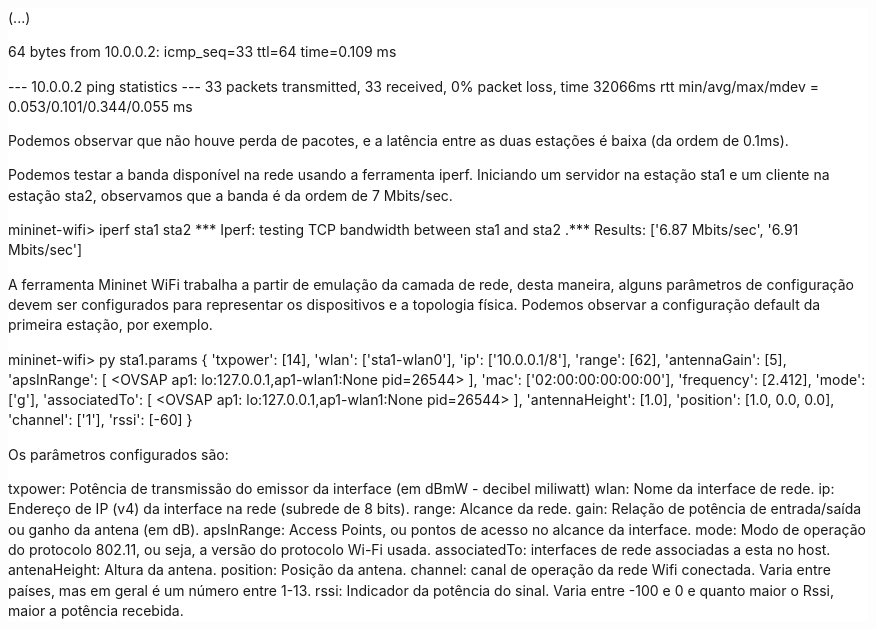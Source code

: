 (...)

64 bytes from 10.0.0.2: icmp_seq=33 ttl=64 time=0.109 ms

--- 10.0.0.2 ping statistics ---
33 packets transmitted, 33 received, 0% packet loss, time 32066ms
rtt min/avg/max/mdev = 0.053/0.101/0.344/0.055 ms


Podemos observar que não houve perda de pacotes, e a latência entre as duas estações é baixa (da ordem de 0.1ms).

Podemos testar a banda disponível na rede usando a ferramenta iperf. Iniciando um servidor na estação sta1 e um cliente na estação sta2, observamos que a banda é da ordem de 7 Mbits/sec.

mininet-wifi> iperf sta1 sta2
*** Iperf: testing TCP bandwidth between sta1 and sta2
.*** Results: ['6.87 Mbits/sec', '6.91 Mbits/sec']


A ferramenta Mininet WiFi trabalha a partir de emulação da camada de rede, desta maneira, alguns parâmetros de configuração devem ser configurados para representar os dispositivos e a topologia física. Podemos observar a configuração default da primeira estação, por exemplo.

mininet-wifi> py sta1.params
{
'txpower': [14],
'wlan': ['sta1-wlan0'],
'ip': ['10.0.0.1/8'],
'range': [62],
'antennaGain': [5],
'apsInRange': [
<OVSAP ap1: lo:127.0.0.1,ap1-wlan1:None pid=26544>
],
'mac': ['02:00:00:00:00:00'],
'frequency': [2.412],
'mode': ['g'],
'associatedTo': [
<OVSAP ap1: lo:127.0.0.1,ap1-wlan1:None pid=26544>
],
'antennaHeight': [1.0],
'position': [1.0, 0.0, 0.0],
'channel': ['1'],
'rssi': [-60]
}


Os parâmetros configurados são:

txpower: Potência de transmissão do emissor da interface (em dBmW - decibel miliwatt)
wlan: Nome da interface de rede.
ip: Endereço de IP (v4) da interface na rede (subrede de 8 bits).
range: Alcance da rede.
gain: Relação de potência de entrada/saída ou ganho da antena (em dB).
apsInRange: Access Points, ou pontos de acesso no alcance da interface.
mode: Modo de operação do protocolo 802.11, ou seja, a versão do protocolo Wi-Fi usada.
associatedTo: interfaces de rede associadas a esta no host.
antenaHeight: Altura da antena.
position: Posição da antena.
channel: canal de operação da rede Wifi conectada. Varia entre países, mas em geral é um número entre 1-13.
rssi: Indicador da potência do sinal. Varia entre -100 e 0 e  quanto maior o Rssi, maior a potência recebida.
